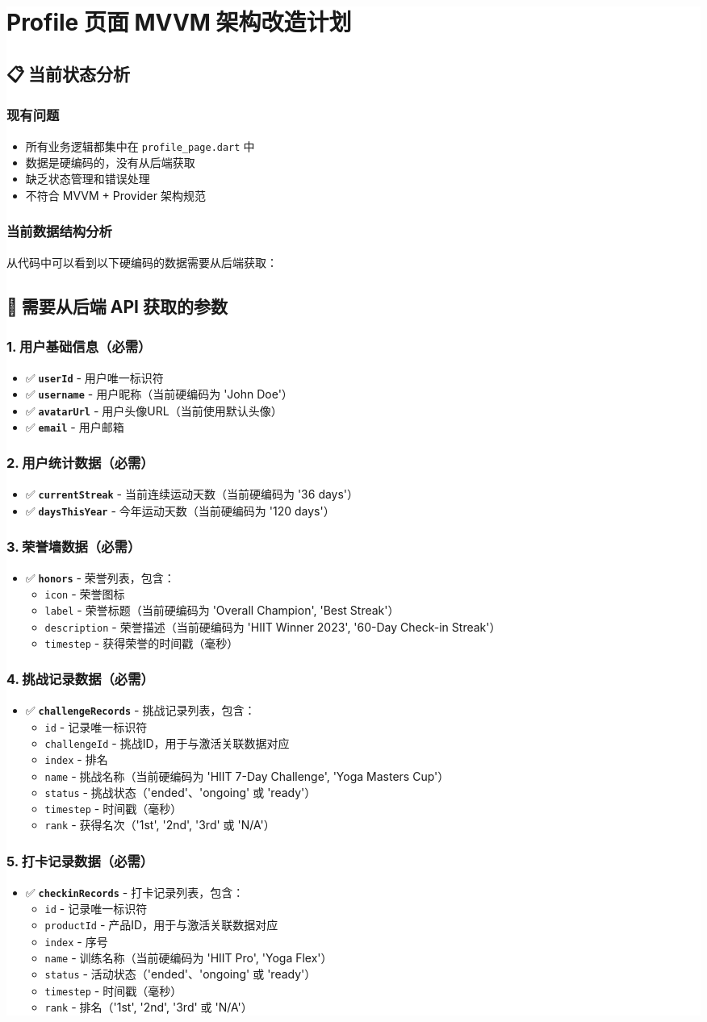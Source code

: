 # Profile 页面 MVVM 架构改造计划

## 📋 当前状态分析

### 现有问题
- 所有业务逻辑都集中在 `profile_page.dart` 中
- 数据是硬编码的，没有从后端获取
- 缺乏状态管理和错误处理
- 不符合 MVVM + Provider 架构规范

### 当前数据结构分析
从代码中可以看到以下硬编码的数据需要从后端获取：

## 🔄 需要从后端 API 获取的参数

### 1. 用户基础信息（必需）
- ✅ **`userId`** - 用户唯一标识符
- ✅ **`username`** - 用户昵称（当前硬编码为 'John Doe'）
- ✅ **`avatarUrl`** - 用户头像URL（当前使用默认头像）
- ✅ **`email`** - 用户邮箱

### 2. 用户统计数据（必需）
- ✅ **`currentStreak`** - 当前连续运动天数（当前硬编码为 '36 days'）
- ✅ **`daysThisYear`** - 今年运动天数（当前硬编码为 '120 days'）

### 3. 荣誉墙数据（必需）
- ✅ **`honors`** - 荣誉列表，包含：
  - `icon` - 荣誉图标
  - `label` - 荣誉标题（当前硬编码为 'Overall Champion', 'Best Streak'）
  - `description` - 荣誉描述（当前硬编码为 'HIIT Winner 2023', '60-Day Check-in Streak'）
  - `timestep` - 获得荣誉的时间戳（毫秒）

### 4. 挑战记录数据（必需）
- ✅ **`challengeRecords`** - 挑战记录列表，包含：
  - `id` - 记录唯一标识符
  - `challengeId` - 挑战ID，用于与激活关联数据对应
  - `index` - 排名
  - `name` - 挑战名称（当前硬编码为 'HIIT 7-Day Challenge', 'Yoga Masters Cup'）
  - `status` - 挑战状态（'ended'、'ongoing' 或 'ready'）
  - `timestep` - 时间戳（毫秒）
  - `rank` - 获得名次（'1st', '2nd', '3rd' 或 'N/A'）

### 5. 打卡记录数据（必需）
- ✅ **`checkinRecords`** - 打卡记录列表，包含：
  - `id` - 记录唯一标识符
  - `productId` - 产品ID，用于与激活关联数据对应
  - `index` - 序号
  - `name` - 训练名称（当前硬编码为 'HIIT Pro', 'Yoga Flex'）
  - `status` - 活动状态（'ended'、'ongoing' 或 'ready'）
  - `timestep` - 时间戳（毫秒）
  - `rank` - 排名（'1st', '2nd', '3rd' 或 'N/A'）
